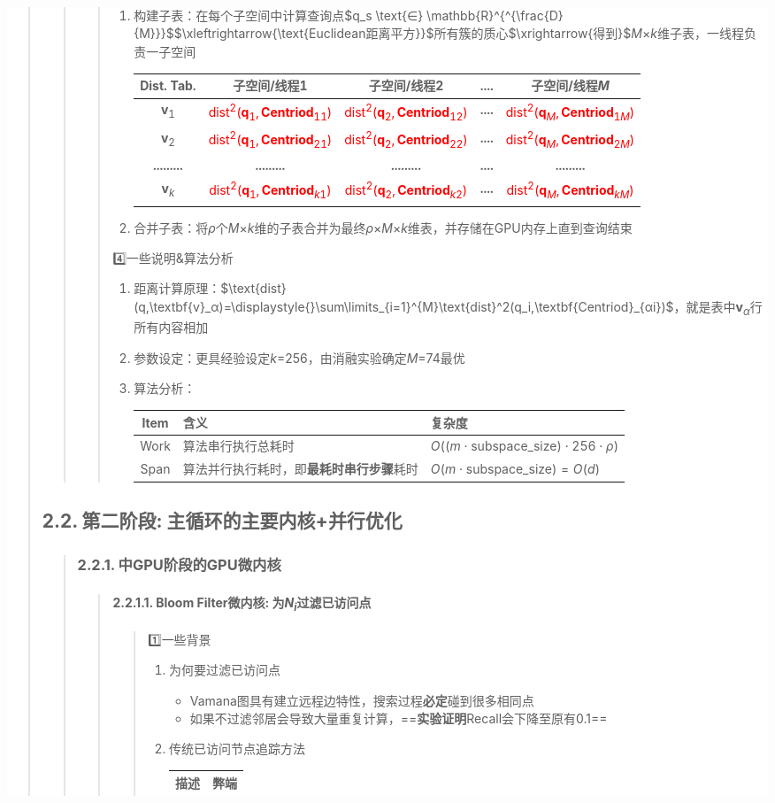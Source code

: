 > > > 1. 构建子表：在每个子空间中计算查询点$q_s \text{∈} \mathbb{R}^{^{\frac{D}{M}}}$$\xleftrightarrow{\text{Euclidean距离平方}}$所有簇的质心$\xrightarrow{得到}$$M\text{×}k$维子表，一线程负责一子空间
> > >
> > >    | $\text{Dist. Tab.}$ |                        子空间/线程$1$                        |                        子空间/线程$2$                        |   ....   |                        子空间/线程$M$                        |
> > >    | :-----------------: | :----------------------------------------------------------: | :----------------------------------------------------------: | :------: | :----------------------------------------------------------: |
> > >    |   $\textbf{v}_1$    | <span style="color:red;">$\text{dist}^2(\textbf{q}_1,\textbf{Centriod}_{11})$</span> | <span style="color:red;">$\text{dist}^2(\textbf{q}_2,\textbf{Centriod}_{12})$</span> | **....** | <span style="color:red;">$\text{dist}^2(\textbf{q}_M,\textbf{Centriod}_{1M})$</span> |
> > >    |   $\textbf{v}_2$    | <span style="color:red;">$\text{dist}^2(\textbf{q}_1,\textbf{Centriod}_{21})$</span> | <span style="color:red;">$\text{dist}^2(\textbf{q}_2,\textbf{Centriod}_{22})$</span> | **....** | <span style="color:red;">$\text{dist}^2(\textbf{q}_M,\textbf{Centriod}_{2M})$</span> |
> > >    |    **.........**    |                        **.........**                         |                        **.........**                         | **....** |                        **.........**                         |
> > >    |   $\textbf{v}_k$    | <span style="color:red;">$\text{dist}^2(\textbf{q}_1,\textbf{Centriod}_{k1})$</span> | <span style="color:red;">$\text{dist}^2(\textbf{q}_2,\textbf{Centriod}_{k2})$</span> | **....** | <span style="color:red;">$\text{dist}^2(\textbf{q}_M,\textbf{Centriod}_{kM})$</span> |
> > >
> > > 2. 合并子表：将$\rho$个$M\text{×}k$维的子表合并为最终$\rho\text{×}M\text{×}k$维表，并存储在$\text{GPU}$内存上直到查询结束
> > >
> > > :four:一些说明$\&$算法分析
> > >
> > > 1. 距离计算原理：$\text{dist}(q,\textbf{v}_α)=\displaystyle{}\sum\limits_{i=1}^{M}\text{dist}^2(q_i,\textbf{Centriod}_{αi})$，就是表中$\textbf{v}_α$行所有内容相加
> > >
> > > 2. 参数设定：更具经验设定$k\text{=}256$，由消融实验确定$M\text{=}74$最优
> > >
> > > 3. 算法分析：
> > >
> > >    | $\textbf{Item}$ | 含义                                       | 复杂度                                                    |
> > >    | :-------------: | ------------------------------------------ | :-------------------------------------------------------- |
> > >    |  $\text{Work}$  | 算法串行执行总耗时                         | $O((m \cdot \text{subspace\_size}) \cdot 256 \cdot \rho)$ |
> > >    |  $\text{Span}$  | 算法并行执行耗时，即**最耗时串行步骤**耗时 | $O(m \cdot \text{subspace\_size}) = O(d)$                 |
>
> ## ${}{}\textbf{2.2. }$第二阶段: 主循环的主要内核$\textbf{+}$并行优化
>
> > ### $\textbf{2.2.1. }$中$\textbf{GPU}$阶段的$\textbf{GPU}$微内核
> >
> > > #### $\textbf{2.2.1.1. }$$\textbf{Bloom Filter}$微内核: 为$N_i$过滤已访问点
> > >
> > > > :one:一些背景
> > > >
> > > > 1. 为何要过滤已访问点
> > > >
> > > >    - $\text{Vamana}$图具有建立远程边特性，搜索过程**必定**碰到很多相同点
> > > >    - 如果不过滤邻居会导致大量重复计算，==**实验证明**$\text{Recall}$会下降至原有$0.1$== 
> > > >
> > > > 2. 传统已访问节点追踪方法
> > > >
> > > >    | 描述                                      | 弊端                                                  |
> > > >    | :---------------------------------------- | ----------------------------------------------------- |